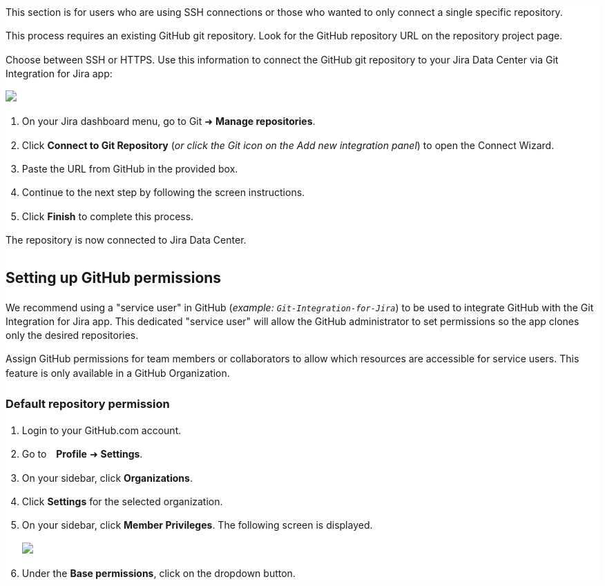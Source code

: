 <div class="bbb-callout bbb--alert">
    <div class="irow">
      <div class="ilogobox">
        <span class="logoimg"></span>
      </div>
      <div class="imsgbox">
        This section is for users who are using SSH connections or those who wanted to only connect a single specific repository.
      </div>
    </div>
  </div>

This process requires an existing GitHub git repository. Look for the GitHub repository URL on the repository project page.

Choose between SSH or HTTPS. Use this information to connect the GitHub git repository to your Jira Data Center via Git Integration for Jira app:

![](/wp-content/uploads/gij-github-repository-home-dark.png)

1.  On your Jira dashboard menu, go to Git ➜ **Manage repositories**.

2.  Click **Connect to Git Repository** (_or click the Git icon on the Add new integration panel_) to open the Connect Wizard.

3.  Paste the URL from GitHub in the provided box.

4.  Continue to the next step by following the screen instructions.

5.  Click **Finish** to complete this process. 

The repository is now connected to Jira Data Center.

## Setting up GitHub permissions

We recommend using a "service user" in GitHub (_example: `Git-Integration-for-Jira`_) to be used to integrate GitHub with the Git Integration for Jira app. This dedicated "service user" will allow the GitHub administrator to set permissions so the app clones only the desired repositories.

Assign GitHub permissions for team members or collaborators to allow which resources are accessible for service users. This feature is only available in a GitHub Organization.

### Default repository permission

1.  Login to your GitHub.com account.

2.  Go to <img style='vertical-align: middle; margin: 0 3px;' src='/wp-content/uploads/gij-jira-sys-admin-icon.png' alt=''/> **Profile** ➜ **Settings**.

3.  On your sidebar, click **Organizations**.

4.  Click **Settings** for the selected organization.

5.  On your sidebar, click **Member Privileges**. The following screen is displayed.

    ![](/wp-content/uploads/gij-github-org-repo-base-permissions-dark-c.png)
6.  Under the **Base permissions**, click on the dropdown button.
